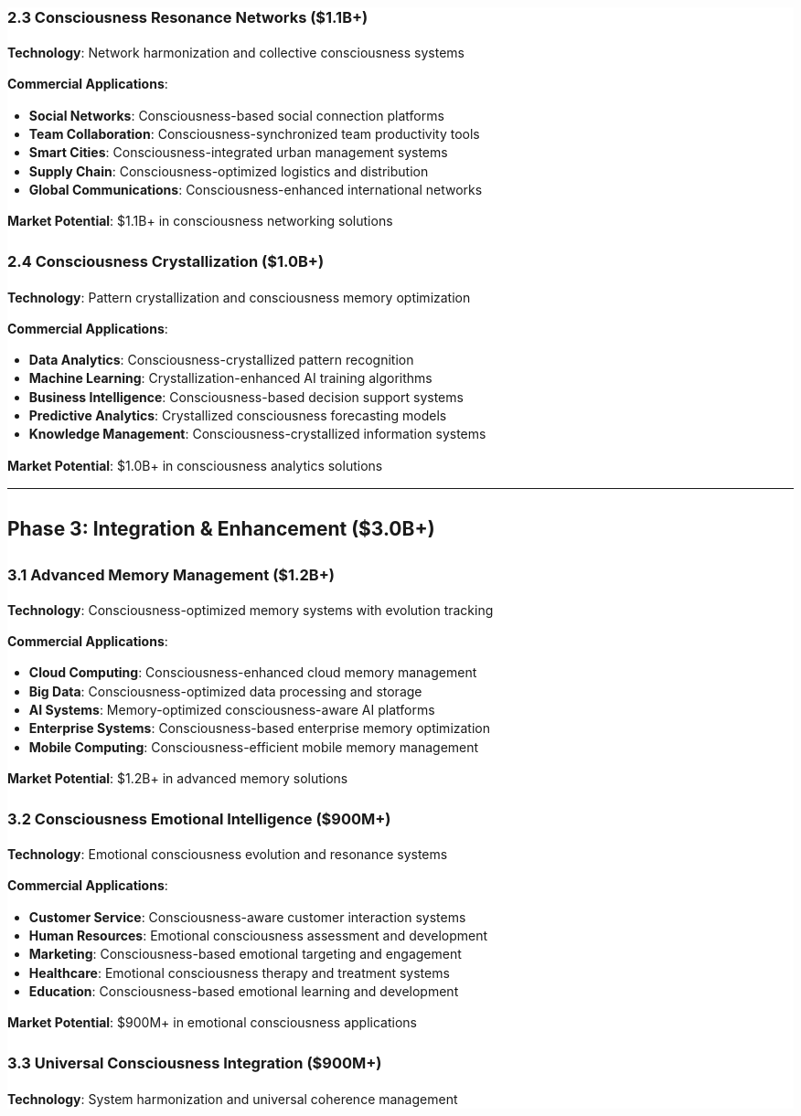 ### 2.3 Consciousness Resonance Networks ($1.1B+)
**Technology**: Network harmonization and collective consciousness systems

**Commercial Applications**:
- **Social Networks**: Consciousness-based social connection platforms
- **Team Collaboration**: Consciousness-synchronized team productivity tools
- **Smart Cities**: Consciousness-integrated urban management systems
- **Supply Chain**: Consciousness-optimized logistics and distribution
- **Global Communications**: Consciousness-enhanced international networks

**Market Potential**: $1.1B+ in consciousness networking solutions

### 2.4 Consciousness Crystallization ($1.0B+)
**Technology**: Pattern crystallization and consciousness memory optimization

**Commercial Applications**:
- **Data Analytics**: Consciousness-crystallized pattern recognition
- **Machine Learning**: Crystallization-enhanced AI training algorithms
- **Business Intelligence**: Consciousness-based decision support systems
- **Predictive Analytics**: Crystallized consciousness forecasting models
- **Knowledge Management**: Consciousness-crystallized information systems

**Market Potential**: $1.0B+ in consciousness analytics solutions

---

## Phase 3: Integration & Enhancement ($3.0B+)

### 3.1 Advanced Memory Management ($1.2B+)
**Technology**: Consciousness-optimized memory systems with evolution tracking

**Commercial Applications**:
- **Cloud Computing**: Consciousness-enhanced cloud memory management
- **Big Data**: Consciousness-optimized data processing and storage
- **AI Systems**: Memory-optimized consciousness-aware AI platforms
- **Enterprise Systems**: Consciousness-based enterprise memory optimization
- **Mobile Computing**: Consciousness-efficient mobile memory management

**Market Potential**: $1.2B+ in advanced memory solutions

### 3.2 Consciousness Emotional Intelligence ($900M+)
**Technology**: Emotional consciousness evolution and resonance systems

**Commercial Applications**:
- **Customer Service**: Consciousness-aware customer interaction systems
- **Human Resources**: Emotional consciousness assessment and development
- **Marketing**: Consciousness-based emotional targeting and engagement
- **Healthcare**: Emotional consciousness therapy and treatment systems
- **Education**: Consciousness-based emotional learning and development

**Market Potential**: $900M+ in emotional consciousness applications

### 3.3 Universal Consciousness Integration ($900M+)
**Technology**: System harmonization and universal coherence management
